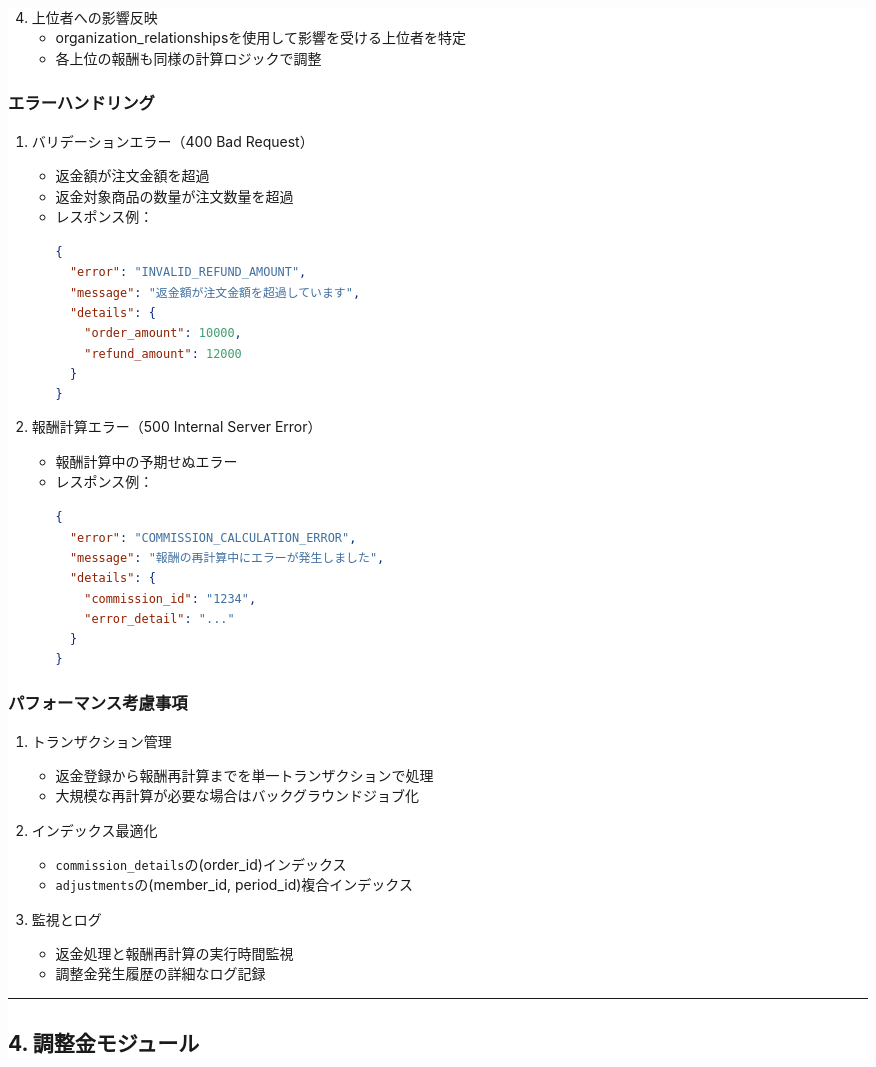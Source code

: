 4. 上位者への影響反映
   - organization_relationshipsを使用して影響を受ける上位者を特定
   - 各上位の報酬も同様の計算ロジックで調整

### エラーハンドリング

1. バリデーションエラー（400 Bad Request）
   - 返金額が注文金額を超過
   - 返金対象商品の数量が注文数量を超過
   - レスポンス例：
     ```json
     {
       "error": "INVALID_REFUND_AMOUNT",
       "message": "返金額が注文金額を超過しています",
       "details": {
         "order_amount": 10000,
         "refund_amount": 12000
       }
     }
     ```

2. 報酬計算エラー（500 Internal Server Error）
   - 報酬計算中の予期せぬエラー
   - レスポンス例：
     ```json
     {
       "error": "COMMISSION_CALCULATION_ERROR",
       "message": "報酬の再計算中にエラーが発生しました",
       "details": {
         "commission_id": "1234",
         "error_detail": "..."
       }
     }
     ```

### パフォーマンス考慮事項

1. トランザクション管理
   - 返金登録から報酬再計算までを単一トランザクションで処理
   - 大規模な再計算が必要な場合はバックグラウンドジョブ化

2. インデックス最適化
   - `commission_details`の(order_id)インデックス
   - `adjustments`の(member_id, period_id)複合インデックス

3. 監視とログ
   - 返金処理と報酬再計算の実行時間監視
   - 調整金発生履歴の詳細なログ記録

---

## 4. 調整金モジュール
